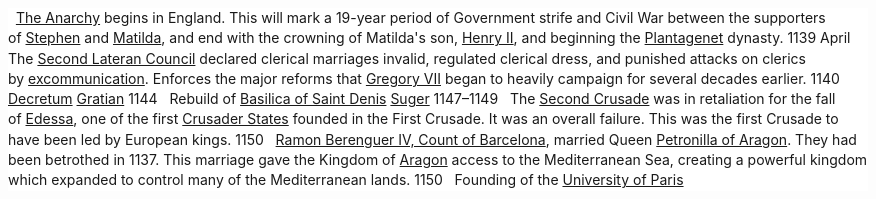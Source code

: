 <td>&nbsp;</td>
<td><a title="The Anarchy" href="https://en.wikipedia.org/wiki/The_Anarchy">The Anarchy</a>&nbsp;begins in England.</td>
<td>This will mark a 19-year period of Government strife and Civil War between the supporters of&nbsp;<a class="mw-redirect" title="King Stephen of England" href="https://en.wikipedia.org/wiki/King_Stephen_of_England">Stephen</a>&nbsp;and&nbsp;<a title="Empress Matilda" href="https://en.wikipedia.org/wiki/Empress_Matilda">Matilda</a>, and end with the crowning of Matilda's son,&nbsp;<a title="Henry II of England" href="https://en.wikipedia.org/wiki/Henry_II_of_England">Henry II</a>, and beginning the&nbsp;<a class="mw-redirect" title="Plantagenet" href="https://en.wikipedia.org/wiki/Plantagenet">Plantagenet</a>&nbsp;dynasty.</td>
</tr>
<tr>
<td>1139</td>
<td>April</td>
<td>The&nbsp;<a title="Second Council of the Lateran" href="https://en.wikipedia.org/wiki/Second_Council_of_the_Lateran">Second Lateran Council</a>&nbsp;declared clerical marriages invalid, regulated clerical dress, and punished attacks on clerics by&nbsp;<a title="Excommunication" href="https://en.wikipedia.org/wiki/Excommunication">excommunication</a>.</td>
<td>Enforces the major reforms that&nbsp;<a title="Pope Gregory VII" href="https://en.wikipedia.org/wiki/Pope_Gregory_VII">Gregory VII</a>&nbsp;began to heavily campaign for several decades earlier.</td>
</tr>
<tr>
<td>1140</td>
<td>&nbsp;</td>
<td><a title="Decretum Gratiani" href="https://en.wikipedia.org/wiki/Decretum_Gratiani">Decretum</a></td>
<td><a title="Decretum Gratiani" href="https://en.wikipedia.org/wiki/Decretum_Gratiani">Gratian</a></td>
</tr>
<tr>
<td>1144</td>
<td>&nbsp;</td>
<td>Rebuild of&nbsp;<a class="mw-redirect" title="Basilica of Saint Denis" href="https://en.wikipedia.org/wiki/Basilica_of_Saint_Denis">Basilica of Saint Denis</a></td>
<td><a title="Suger" href="https://en.wikipedia.org/wiki/Suger">Suger</a></td>
</tr>
<tr>
<td>1147&ndash;1149</td>
<td>&nbsp;</td>
<td>The&nbsp;<a title="Second Crusade" href="https://en.wikipedia.org/wiki/Second_Crusade">Second Crusade</a>&nbsp;was in retaliation for the fall of&nbsp;<a class="mw-redirect" title="Edessa, Mesopotamia" href="https://en.wikipedia.org/wiki/Edessa,_Mesopotamia">Edessa</a>, one of the first&nbsp;<a class="mw-redirect" title="Crusader States" href="https://en.wikipedia.org/wiki/Crusader_States">Crusader States</a>&nbsp;founded in the First Crusade. It was an overall failure.</td>
<td>This was the first Crusade to have been led by European kings.</td>
</tr>
<tr>
<td>1150</td>
<td>&nbsp;</td>
<td><a title="Ramon Berenguer IV, Count of Barcelona" href="https://en.wikipedia.org/wiki/Ramon_Berenguer_IV,_Count_of_Barcelona">Ramon Berenguer IV, Count of Barcelona</a>, married Queen&nbsp;<a title="Petronilla of Aragon" href="https://en.wikipedia.org/wiki/Petronilla_of_Aragon">Petronilla of Aragon</a>. They had been betrothed in 1137.</td>
<td>This marriage gave the Kingdom of&nbsp;<a title="Aragon" href="https://en.wikipedia.org/wiki/Aragon">Aragon</a>&nbsp;access to the Mediterranean Sea, creating a powerful kingdom which expanded to control many of the Mediterranean lands.</td>
</tr>
<tr>
<td>1150</td>
<td>&nbsp;</td>
<td>Founding of the&nbsp;<a title="University of Paris" href="https://en.wikipedia.org/wiki/University_of_Paris">University of Paris</a></td>
<td>&nbsp;</td>